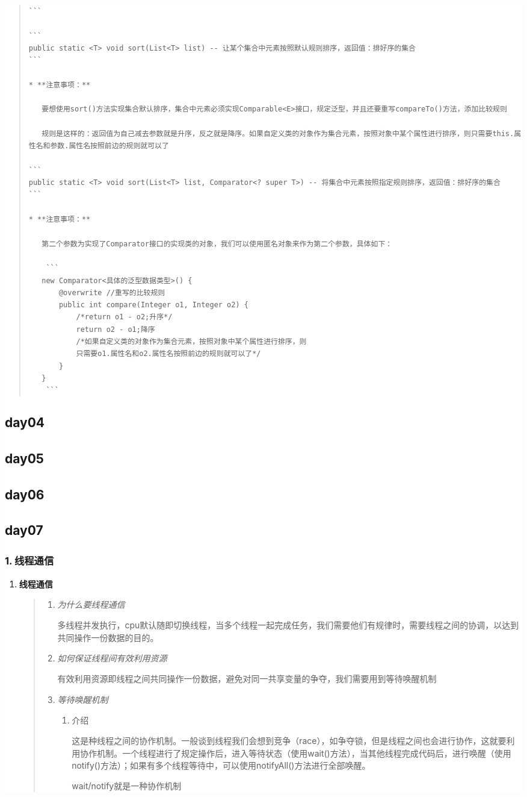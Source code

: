    >     ```
   >     
   >     ```
   >     public static <T> void sort(List<T> list) -- 让某个集合中元素按照默认规则排序，返回值：排好序的集合
   >     ```
   >     
   >     * **注意事项：**
   >     
   >        要想使用sort()方法实现集合默认排序，集合中元素必须实现Comparable<E>接口，规定泛型，并且还要重写compareTo()方法，添加比较规则
   >        
   >        规则是这样的：返回值为自己减去参数就是升序，反之就是降序。如果自定义类的对象作为集合元素，按照对象中某个属性进行排序，则只需要this.属性名和参数.属性名按照前边的规则就可以了
   >     
   >     ```
   >     public static <T> void sort(List<T> list, Comparator<? super T>) -- 将集合中元素按照指定规则排序，返回值：排好序的集合
   >     ```
   >     
   >     * **注意事项：**
   >     
   >        第二个参数为实现了Comparator接口的实现类的对象，我们可以使用匿名对象来作为第二个参数，具体如下：
   >        
   >         ```
   >        new Comparator<具体的泛型数据类型>() {
   >        	@overwrite //重写的比较规则
   >        	public int compare(Integer o1, Integer o2) {
   >        		/*return o1 - o2;升序*/
   >        		return o2 - o1;降序
   >        		/*如果自定义类的对象作为集合元素，按照对象中某个属性进行排序，则
   >        		只需要o1.属性名和o2.属性名按照前边的规则就可以了*/
   >        	}
   >        }
   >         ```
   > 
   



## day04
## day05
## day06
## day07
### 1. 线程通信
   1. **线程通信**
       > 1. *为什么要线程通信*  
       >
       >     多线程并发执行，cpu默认随即切换线程，当多个线程一起完成任务，我们需要他们有规律时，需要线程之间的协调，以达到共同操作一份数据的目的。
       >
       > 2. *如何保证线程间有效利用资源*  
       >
       >     有效利用资源即线程之间共同操作一份数据，避免对同一共享变量的争夺，我们需要用到等待唤醒机制
       >
       > 3. *等待唤醒机制*  
       >     1. 介绍  
       >     
       >         这是种线程之间的协作机制。一般谈到线程我们会想到竞争（race），如争夺锁，但是线程之间也会进行协作，这就要利用协作机制。一个线程进行了规定操作后，进入等待状态（使用wait()方法），当其他线程完成代码后，进行唤醒（使用notify()方法）；如果有多个线程等待中，可以使用notifyAll()方法进行全部唤醒。  
       >
       >         wait/notify就是一种协作机制
       